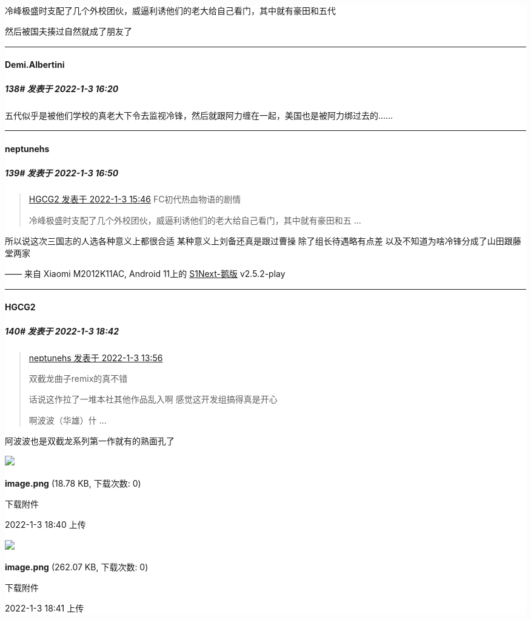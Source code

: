 冷峰极盛时支配了几个外校团伙，威逼利诱他们的老大给自己看门，其中就有豪田和五代

然后被国夫揍过自然就成了朋友了

*****

####  Demi.Albertini  
##### 138#       发表于 2022-1-3 16:20

五代似乎是被他们学校的真老大下令去监视冷锋，然后就跟阿力缠在一起，美国也是被阿力绑过去的……

*****

####  neptunehs  
##### 139#       发表于 2022-1-3 16:50

<blockquote><a href="httphttps://bbs.saraba1st.com/2b/forum.php?mod=redirect&amp;goto=findpost&amp;pid=54148527&amp;ptid=2024481" target="_blank">HGCG2 发表于 2022-1-3 15:46</a>
FC初代热血物语的剧情

冷峰极盛时支配了几个外校团伙，威逼利诱他们的老大给自己看门，其中就有豪田和五 ...</blockquote>
所以说这次三国志的人选各种意义上都很合适
某种意义上刘备还真是跟过曹操
除了组长待遇略有点差 以及不知道为啥冷锋分成了山田跟藤堂两家

—— 来自 Xiaomi M2012K11AC, Android 11上的 [S1Next-鹅版](https://github.com/ykrank/S1-Next/releases) v2.5.2-play

*****

####  HGCG2  
##### 140#       发表于 2022-1-3 18:42

<blockquote><a href="httphttps://bbs.saraba1st.com/2b/forum.php?mod=redirect&amp;goto=findpost&amp;pid=54147558&amp;ptid=2024481" target="_blank">neptunehs 发表于 2022-1-3 13:56</a>

双截龙曲子remix的真不错

话说这作拉了一堆本社其他作品乱入啊 感觉这开发组搞得真是开心

啊波波（华雄）什 ...</blockquote>
阿波波也是双截龙系列第一作就有的熟面孔了

<img src="https://img.saraba1st.com/forum/202201/03/184057yxzk6l88h389yttl.png" referrerpolicy="no-referrer">

<strong>image.png</strong> (18.78 KB, 下载次数: 0)

下载附件

2022-1-3 18:40 上传

<img src="https://img.saraba1st.com/forum/202201/03/184112xdpkyhpxixfef62z.png" referrerpolicy="no-referrer">

<strong>image.png</strong> (262.07 KB, 下载次数: 0)

下载附件

2022-1-3 18:41 上传
